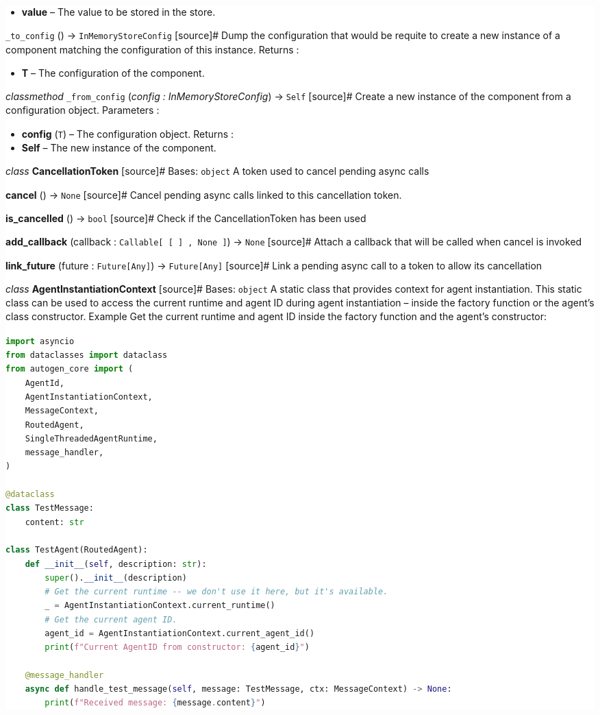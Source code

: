 *   **value** – The value to be stored in the store.

`_to_config` () → `InMemoryStoreConfig` [source]#
Dump the configuration that would be requite to create a new instance of a component matching the configuration of this instance.
Returns :
*   **T** – The configuration of the component.

*classmethod* `_from_config` (*config : InMemoryStoreConfig*) → `Self` [source]#
Create a new instance of the component from a configuration object.
Parameters :
*   **config** (`T`) – The configuration object.
Returns :
*   **Self** – The new instance of the component.

*class* **CancellationToken** [source]#
Bases: `object`
A token used to cancel pending async calls

**cancel** () → `None` [source]#
Cancel pending async calls linked to this cancellation token.

**is_cancelled** () → `bool` [source]#
Check if the CancellationToken has been used

**add_callback** (callback : `Callable[ [ ] , None ]`) → `None` [source]#
Attach a callback that will be called when cancel is invoked

**link_future** (future : `Future[Any]`) → `Future[Any]` [source]#
Link a pending async call to a token to allow its cancellation

*class* **AgentInstantiationContext** [source]#
Bases: `object`
A static class that provides context for agent instantiation.
This static class can be used to access the current runtime and agent ID during agent instantiation – inside the factory function or the agent’s class constructor.
Example
Get the current runtime and agent ID inside the factory function and the agent’s constructor:
```python
import asyncio
from dataclasses import dataclass
from autogen_core import (
    AgentId,
    AgentInstantiationContext,
    MessageContext,
    RoutedAgent,
    SingleThreadedAgentRuntime,
    message_handler,
)

@dataclass
class TestMessage:
    content: str

class TestAgent(RoutedAgent):
    def __init__(self, description: str):
        super().__init__(description)
        # Get the current runtime -- we don't use it here, but it's available.
        _ = AgentInstantiationContext.current_runtime()
        # Get the current agent ID.
        agent_id = AgentInstantiationContext.current_agent_id()
        print(f"Current AgentID from constructor: {agent_id}")

    @message_handler
    async def handle_test_message(self, message: TestMessage, ctx: MessageContext) -> None:
        print(f"Received message: {message.content}")

```
